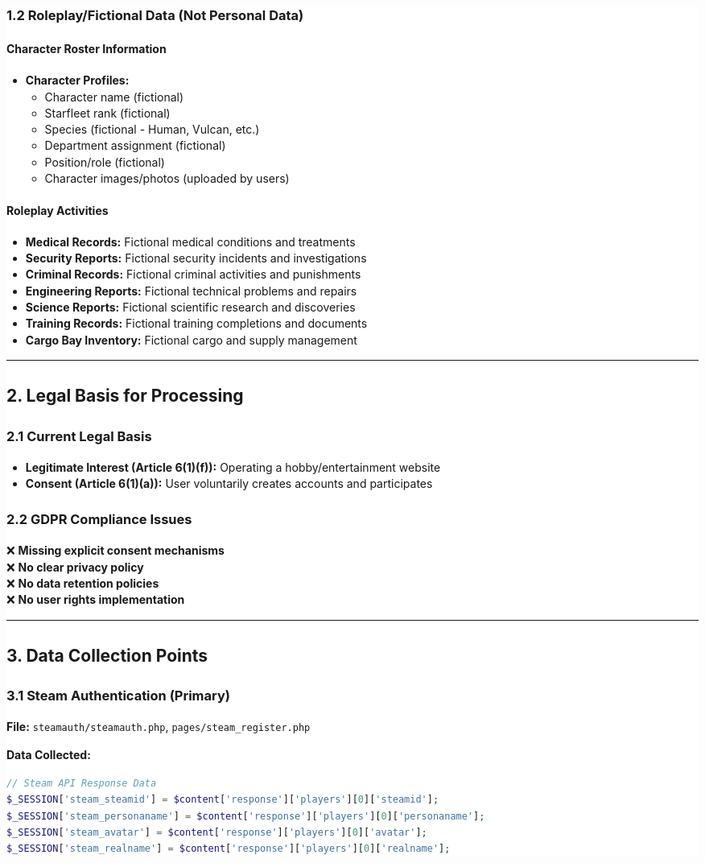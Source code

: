 ### 1.2 Roleplay/Fictional Data (Not Personal Data)

#### **Character Roster Information**
- **Character Profiles:**
  - Character name (fictional)
  - Starfleet rank (fictional)
  - Species (fictional - Human, Vulcan, etc.)
  - Department assignment (fictional)
  - Position/role (fictional)
  - Character images/photos (uploaded by users)

#### **Roleplay Activities**
- **Medical Records:** Fictional medical conditions and treatments
- **Security Reports:** Fictional security incidents and investigations
- **Criminal Records:** Fictional criminal activities and punishments
- **Engineering Reports:** Fictional technical problems and repairs
- **Science Reports:** Fictional scientific research and discoveries
- **Training Records:** Fictional training completions and documents
- **Cargo Bay Inventory:** Fictional cargo and supply management

---

## 2. Legal Basis for Processing

### 2.1 Current Legal Basis
- **Legitimate Interest (Article 6(1)(f)):** Operating a hobby/entertainment website
- **Consent (Article 6(1)(a)):** User voluntarily creates accounts and participates

### 2.2 GDPR Compliance Issues
❌ **Missing explicit consent mechanisms**  
❌ **No clear privacy policy**  
❌ **No data retention policies**  
❌ **No user rights implementation**  

---

## 3. Data Collection Points

### 3.1 Steam Authentication (Primary)
**File:** `steamauth/steamauth.php`, `pages/steam_register.php`

**Data Collected:**
```php
// Steam API Response Data
$_SESSION['steam_steamid'] = $content['response']['players'][0]['steamid'];
$_SESSION['steam_personaname'] = $content['response']['players'][0]['personaname'];
$_SESSION['steam_avatar'] = $content['response']['players'][0]['avatar'];
$_SESSION['steam_realname'] = $content['response']['players'][0]['realname'];
```
